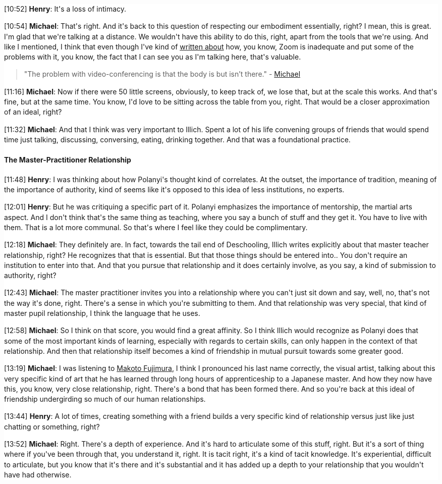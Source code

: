 [10:52] **Henry**: It's a loss of intimacy.

[10:54] **Michael**: That's right. And it's back to this question of respecting our embodiment essentially, right? I mean, this is great. I'm glad that we're talking at a distance. We wouldn't have this ability to do this, right, apart from the tools that we're using. And like I mentioned, I think that even though I've kind of [written about](https://theconvivialsociety.substack.com/p/a-theory-of-zoom-fatigue) how, you know, Zoom is inadequate and put some of the problems with it, you know, the fact that I can see you as I'm talking here, that's valuable.

> "The problem with video-conferencing is that the body is but isn’t there." - [Michael](https://theconvivialsociety.substack.com/p/a-theory-of-zoom-fatigue)

[11:16] **Michael**: Now if there were 50 little screens, obviously, to keep track of, we lose that, but at the scale this works. And that's fine, but at the same time. You know, I'd love to be sitting across the table from you, right. That would be a closer approximation of an ideal, right?

[11:32] **Michael**: And that I think was very important to Illich. Spent a lot of his life convening groups of friends that would spend time just talking, discussing, conversing, eating, drinking together. And that was a foundational practice.

#### The Master-Practitioner Relationship

[11:48] **Henry**: I was thinking about how Polanyi's thought kind of correlates. At the outset, the importance of tradition, meaning of the importance of authority, kind of seems like it's opposed to this idea of less institutions, no experts.

[12:01] **Henry**: But he was critiquing a specific part of it. Polanyi emphasizes the importance of mentorship, the martial arts aspect. And I don't think that's the same thing as teaching, where you say a bunch of stuff and they get it. You have to live with them. That is a lot more communal. So that's where I feel like they could be complimentary.

[12:18] **Michael**: They definitely are. In fact, towards the tail end of Deschooling, Illich writes explicitly about that master teacher relationship, right? He recognizes that that is essential. But that those things should be entered into.. You don't require an institution to enter into that. And that you pursue that relationship and it does certainly involve, as you say, a kind of submission to authority, right?

[12:43] **Michael**: The master practitioner invites you into a relationship where you can't just sit down and say, well, no, that's not the way it's done, right. There's a sense in which you're submitting to them. And that relationship was very special, that kind of master pupil relationship, I think the language that he uses.

[12:58] **Michael**: So I think on that score, you would find a great affinity. So I think Illich would recognize as Polanyi does that some of the most important kinds of learning, especially with regards to certain skills, can only happen in the context of that relationship. And then that relationship itself becomes a kind of friendship in mutual pursuit towards some greater good.

[13:19] **Michael**: I was listening to [Makoto Fujimura](https://www.makotofujimura.com), I think I pronounced his last name correctly, the visual artist, talking about this very specific kind of art that he has learned through long hours of apprenticeship to a Japanese master. And how they now have this, you know, very close relationship, right. There's a bond that has been formed there. And so you're back at this ideal of friendship undergirding so much of our human relationships.

[13:44] **Henry**: A lot of times, creating something with a friend builds a very specific kind of relationship versus just like just chatting or something, right?

[13:52] **Michael**: Right. There's a depth of experience. And it's hard to articulate some of this stuff, right. But it's a sort of thing where if you've been through that, you understand it, right. It is tacit right, it's a kind of tacit knowledge. It's experiential, difficult to articulate, but you know that it's there and it's substantial and it has added up a depth to your relationship that you wouldn't have had otherwise.
